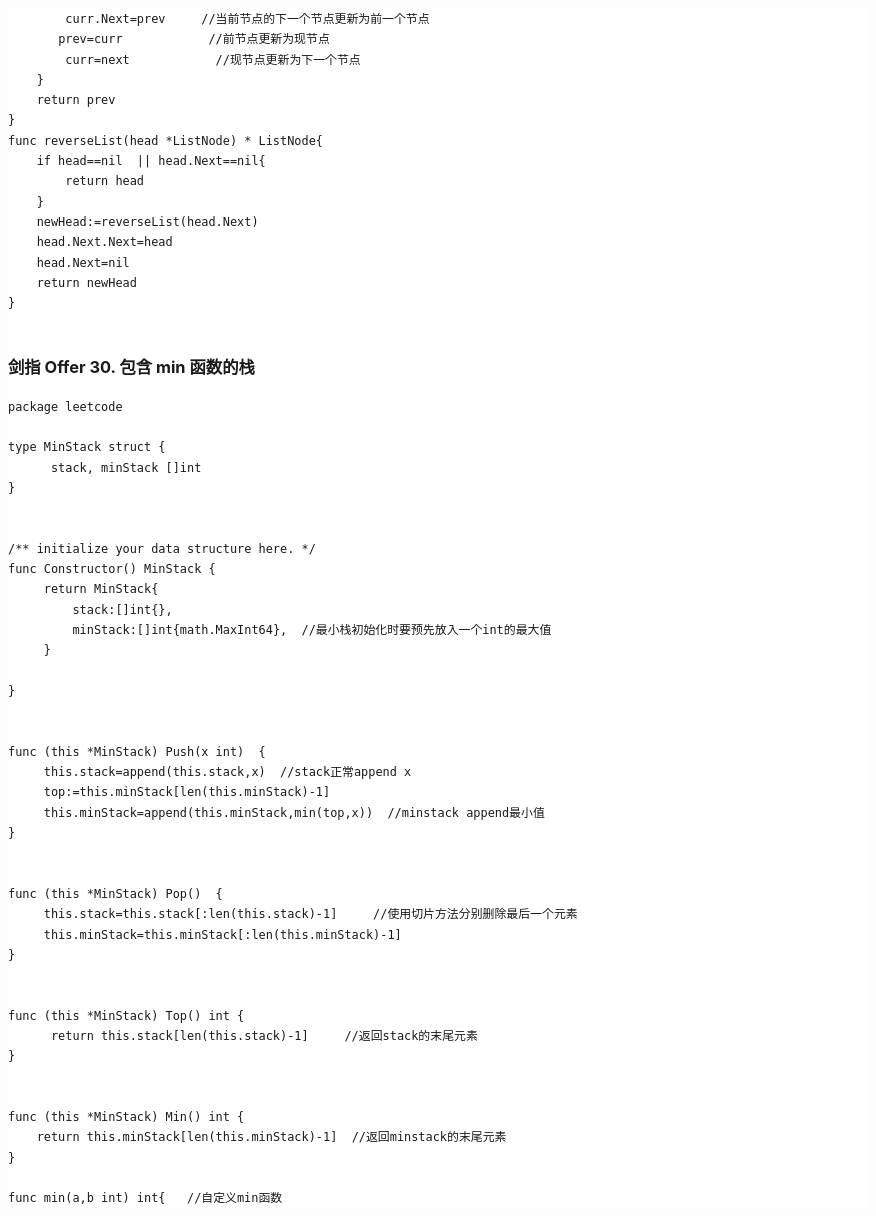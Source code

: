 ```
        curr.Next=prev     //当前节点的下一个节点更新为前一个节点
       prev=curr            //前节点更新为现节点
        curr=next            //现节点更新为下一个节点
    }
    return prev
}
func reverseList(head *ListNode) * ListNode{
    if head==nil  || head.Next==nil{
        return head
    }
    newHead:=reverseList(head.Next)
    head.Next.Next=head
    head.Next=nil
    return newHead
}


```

### 剑指 Offer 30. 包含 min 函数的栈



```
package leetcode

type MinStack struct {
      stack, minStack []int
}


/** initialize your data structure here. */
func Constructor() MinStack {
     return MinStack{
         stack:[]int{},
         minStack:[]int{math.MaxInt64},  //最小栈初始化时要预先放入一个int的最大值
     }

}


func (this *MinStack) Push(x int)  {
     this.stack=append(this.stack,x)  //stack正常append x
     top:=this.minStack[len(this.minStack)-1]
     this.minStack=append(this.minStack,min(top,x))  //minstack append最小值
}


func (this *MinStack) Pop()  {  
     this.stack=this.stack[:len(this.stack)-1]     //使用切片方法分别删除最后一个元素
     this.minStack=this.minStack[:len(this.minStack)-1]
}


func (this *MinStack) Top() int {
      return this.stack[len(this.stack)-1]     //返回stack的末尾元素
}


func (this *MinStack) Min() int {
    return this.minStack[len(this.minStack)-1]  //返回minstack的末尾元素
}

func min(a,b int) int{   //自定义min函数
```